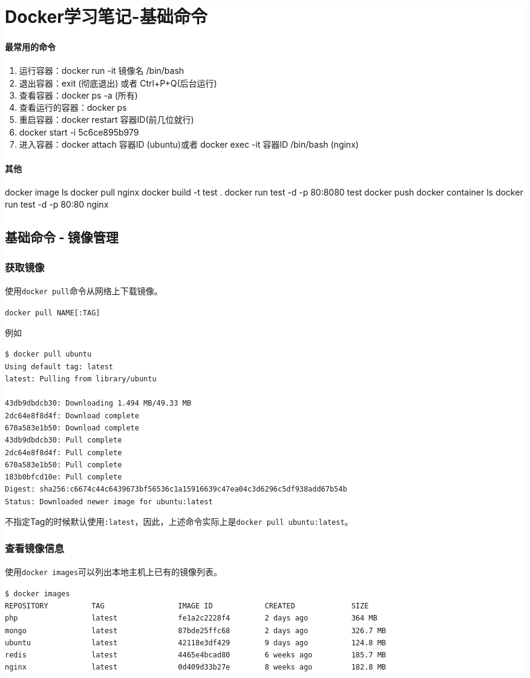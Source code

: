 # Docker学习笔记-基础命令

#### 最常用的命令
1. 运行容器：docker run -it 镜像名 /bin/bash 
2. 退出容器：exit (彻底退出) 或者 Ctrl+P+Q(后台运行)
3. 查看容器：docker ps -a (所有)
4. 查看运行的容器：docker ps
5. 重启容器：docker restart 容器ID(前几位就行)
6. docker start -i 5c6ce895b979
7. 进入容器：docker attach 容器ID (ubuntu)或者 docker exec -it 容器ID /bin/bash (nginx)

#### 其他

docker image ls
docker pull nginx
docker build -t test .
docker run test -d -p 80:8080 test
docker push
docker container ls
docker run test -d -p 80:80 nginx

## 基础命令 - 镜像管理

### 获取镜像

使用`docker pull`命令从网络上下载镜像。

    docker pull NAME[:TAG]
    
例如

    $ docker pull ubuntu
    Using default tag: latest
    latest: Pulling from library/ubuntu
    
    43db9dbdcb30: Downloading 1.494 MB/49.33 MB
    2dc64e8f8d4f: Download complete
    670a583e1b50: Download complete
    43db9dbdcb30: Pull complete
    2dc64e8f8d4f: Pull complete
    670a583e1b50: Pull complete
    183b0bfcd10e: Pull complete
    Digest: sha256:c6674c44c6439673bf56536c1a15916639c47ea04c3d6296c5df938add67b54b
    Status: Downloaded newer image for ubuntu:latest
    
不指定Tag的时候默认使用`:latest`，因此，上述命令实际上是`docker pull ubuntu:latest`。

### 查看镜像信息

使用`docker images`可以列出本地主机上已有的镜像列表。

    $ docker images
    REPOSITORY          TAG                 IMAGE ID            CREATED             SIZE
    php                 latest              fe1a2c2228f4        2 days ago          364 MB
    mongo               latest              87bde25ffc68        2 days ago          326.7 MB
    ubuntu              latest              42118e3df429        9 days ago          124.8 MB
    redis               latest              4465e4bcad80        6 weeks ago         185.7 MB
    nginx               latest              0d409d33b27e        8 weeks ago         182.8 MB
